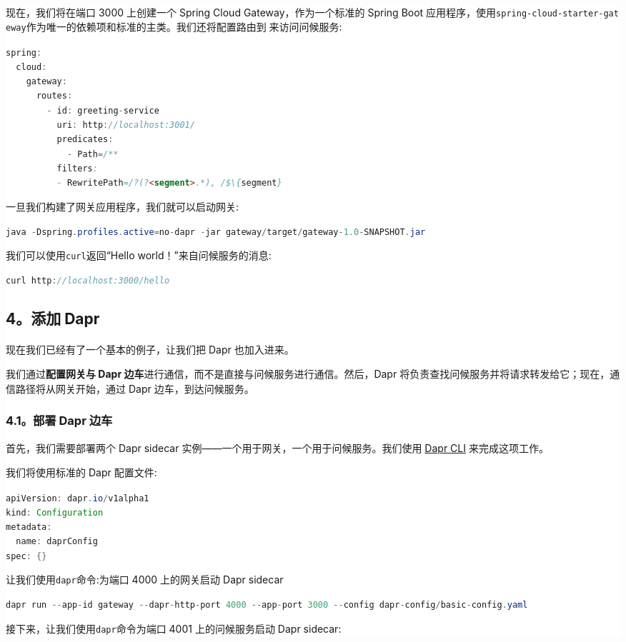 现在，我们将在端口 3000 上创建一个 Spring Cloud Gateway，作为一个标准的 Spring Boot 应用程序，使用`spring-cloud-starter-gateway`作为唯一的依赖项和标准的主类。我们还将配置路由到 来访问问候服务:

```java
spring:
  cloud:
    gateway:
      routes:
        - id: greeting-service
          uri: http://localhost:3001/
          predicates:
            - Path=/**
          filters:
          - RewritePath=/?(?<segment>.*), /$\{segment} 
```

一旦我们构建了网关应用程序，我们就可以启动网关:

```java
java -Dspring.profiles.active=no-dapr -jar gateway/target/gateway-1.0-SNAPSHOT.jar
```

我们可以使用`curl`返回“Hello world！”来自问候服务的消息:

```java
curl http://localhost:3000/hello
```

## 4。添加 Dapr

现在我们已经有了一个基本的例子，让我们把 Dapr 也加入进来。

我们通过**配置网关与 Dapr 边车**进行通信，而不是直接与问候服务进行通信。然后，Dapr 将负责查找问候服务并将请求转发给它；现在，通信路径将从网关开始，通过 Dapr 边车，到达问候服务。

### 4.1。部署 Dapr 边车

首先，我们需要部署两个 Dapr sidecar 实例——一个用于网关，一个用于问候服务。我们使用 [Dapr CLI](https://web.archive.org/web/20220926184938/https://docs.dapr.io/reference/cli/) 来完成这项工作。

我们将使用标准的 Dapr 配置文件:

```java
apiVersion: dapr.io/v1alpha1
kind: Configuration
metadata:
  name: daprConfig
spec: {} 
```

让我们使用`dapr`命令:为端口 4000 上的网关启动 Dapr sidecar

```java
dapr run --app-id gateway --dapr-http-port 4000 --app-port 3000 --config dapr-config/basic-config.yaml
```

接下来，让我们使用`dapr`命令为端口 4001 上的问候服务启动 Dapr sidecar:
